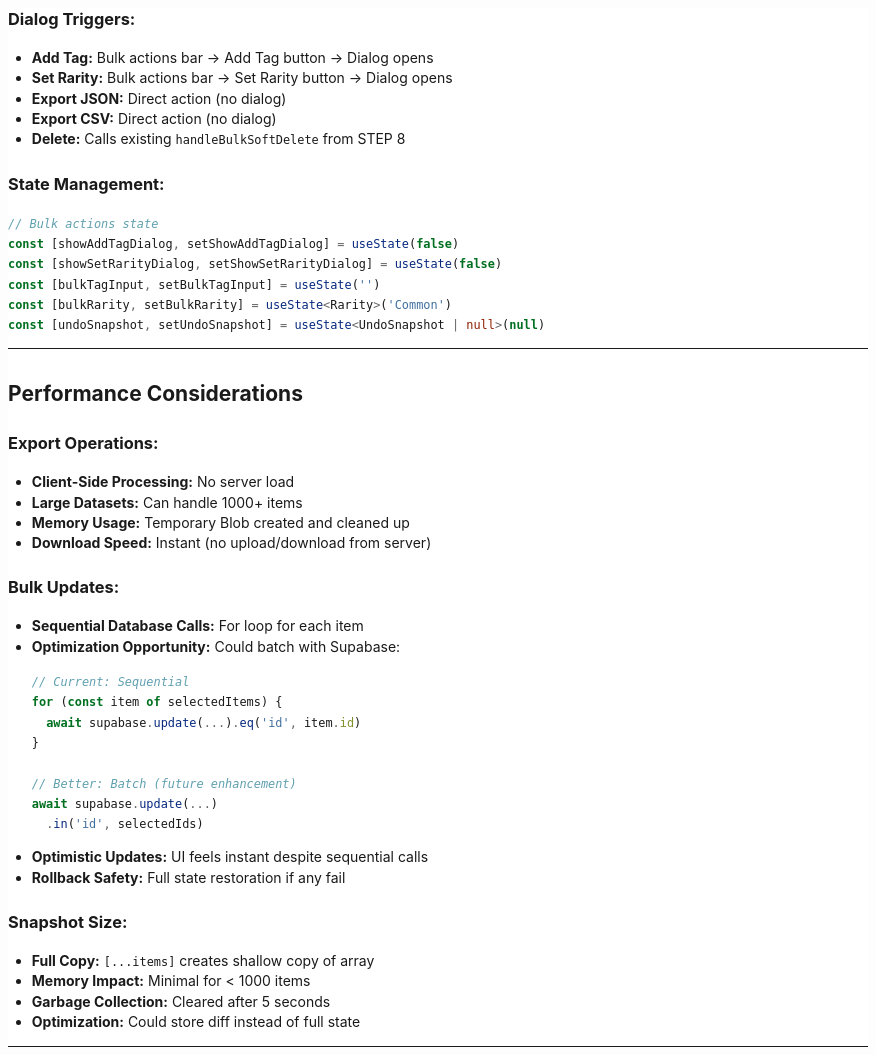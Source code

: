 ### Dialog Triggers:
- **Add Tag:** Bulk actions bar → Add Tag button → Dialog opens
- **Set Rarity:** Bulk actions bar → Set Rarity button → Dialog opens
- **Export JSON:** Direct action (no dialog)
- **Export CSV:** Direct action (no dialog)
- **Delete:** Calls existing `handleBulkSoftDelete` from STEP 8

### State Management:
```typescript
// Bulk actions state
const [showAddTagDialog, setShowAddTagDialog] = useState(false)
const [showSetRarityDialog, setShowSetRarityDialog] = useState(false)
const [bulkTagInput, setBulkTagInput] = useState('')
const [bulkRarity, setBulkRarity] = useState<Rarity>('Common')
const [undoSnapshot, setUndoSnapshot] = useState<UndoSnapshot | null>(null)
```

---

## Performance Considerations

### Export Operations:
- **Client-Side Processing:** No server load
- **Large Datasets:** Can handle 1000+ items
- **Memory Usage:** Temporary Blob created and cleaned up
- **Download Speed:** Instant (no upload/download from server)

### Bulk Updates:
- **Sequential Database Calls:** For loop for each item
- **Optimization Opportunity:** Could batch with Supabase:
  ```typescript
  // Current: Sequential
  for (const item of selectedItems) {
    await supabase.update(...).eq('id', item.id)
  }
  
  // Better: Batch (future enhancement)
  await supabase.update(...)
    .in('id', selectedIds)
  ```
- **Optimistic Updates:** UI feels instant despite sequential calls
- **Rollback Safety:** Full state restoration if any fail

### Snapshot Size:
- **Full Copy:** `[...items]` creates shallow copy of array
- **Memory Impact:** Minimal for < 1000 items
- **Garbage Collection:** Cleared after 5 seconds
- **Optimization:** Could store diff instead of full state

---
